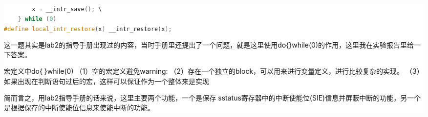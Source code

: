 ```C++
        x = __intr_save(); \
    } while (0)
#define local_intr_restore(x) __intr_restore(x);
```

这一题其实是lab2的指导手册出现过的内容，当时手册里还提出了一个问题，就是这里使用do{}while(0)的作用，这里我在实验报告里给一下答案。

宏定义中do{ }while(0)
（1）空的宏定义避免warning:
（2）存在一个独立的block，可以用来进行变量定义，进行比较复杂的实现。
（3）如果出现在判断语句过后的宏，这样可以保证作为一个整体来是实现

简而言之，用lab2指导手册的话来说，这里主要两个功能，一个是保存 sstatus寄存器中的中断使能位(SIE)信息并屏蔽中断的功能，另一个是根据保存的中断使能位信息来使能中断的功能。

